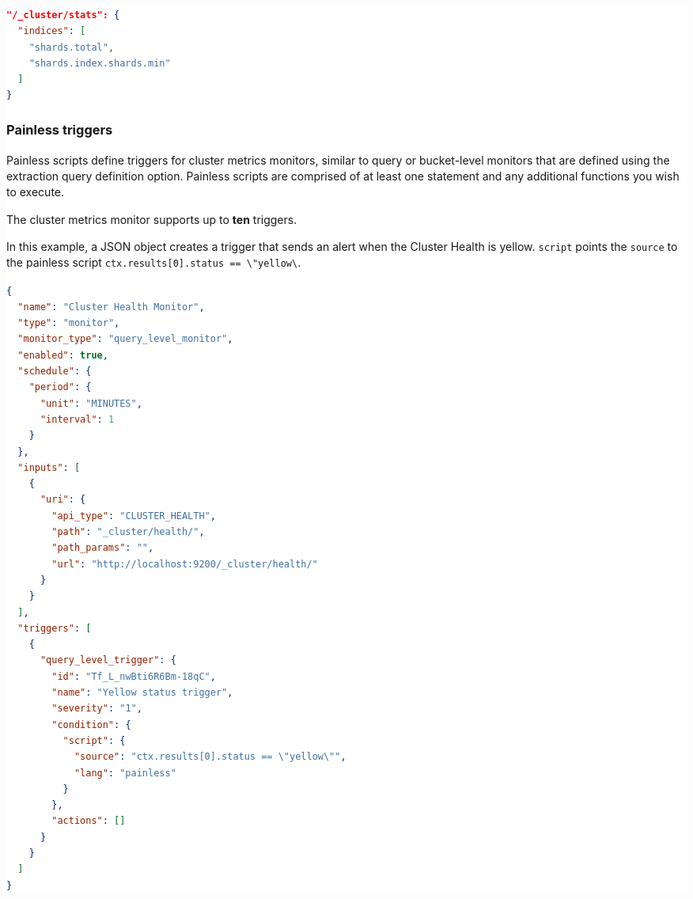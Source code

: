 ```json
"/_cluster/stats": {
  "indices": [
    "shards.total",
    "shards.index.shards.min"
  ]
}
```

### Painless triggers

Painless scripts define triggers for cluster metrics monitors, similar to query or bucket-level monitors that are defined using the extraction query definition option. Painless scripts are comprised of at least one statement and any additional functions you wish to execute.

The cluster metrics monitor supports up to **ten** triggers.

In this example, a JSON object creates a trigger that sends an alert when the Cluster Health is yellow. `script` points the `source` to the painless script `ctx.results[0].status == \"yellow\`.

```json
{
  "name": "Cluster Health Monitor",
  "type": "monitor",
  "monitor_type": "query_level_monitor",
  "enabled": true,
  "schedule": {
    "period": {
      "unit": "MINUTES",
      "interval": 1
    }
  },
  "inputs": [
    {
      "uri": {
        "api_type": "CLUSTER_HEALTH",
        "path": "_cluster/health/",
        "path_params": "",
        "url": "http://localhost:9200/_cluster/health/"
      }
    }
  ],
  "triggers": [
    {
      "query_level_trigger": {
        "id": "Tf_L_nwBti6R6Bm-18qC",
        "name": "Yellow status trigger",
        "severity": "1",
        "condition": {
          "script": {
            "source": "ctx.results[0].status == \"yellow\"",
            "lang": "painless"
          }
        },
        "actions": []
      }
    }
  ]
}
```
